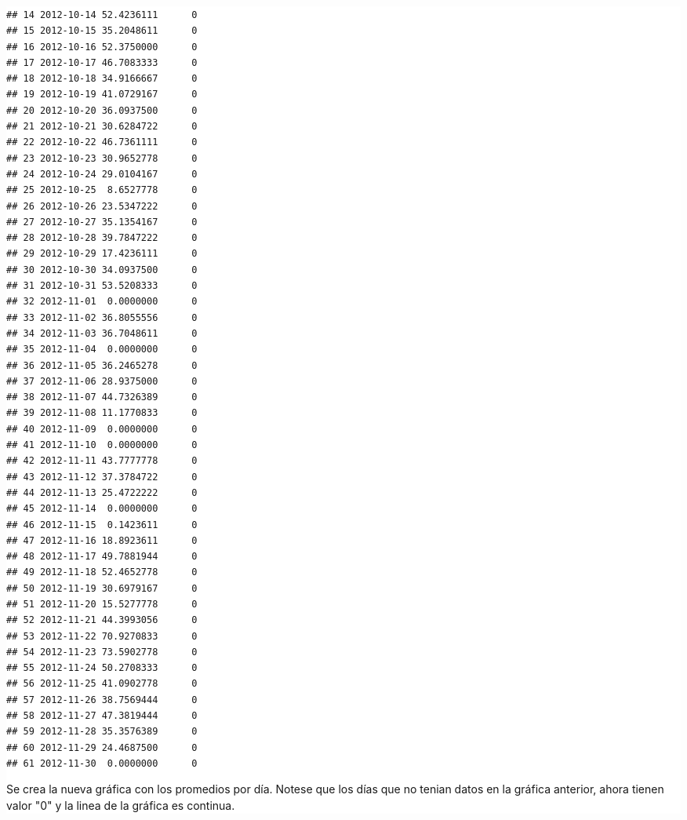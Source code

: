 ```
## 14 2012-10-14 52.4236111      0
## 15 2012-10-15 35.2048611      0
## 16 2012-10-16 52.3750000      0
## 17 2012-10-17 46.7083333      0
## 18 2012-10-18 34.9166667      0
## 19 2012-10-19 41.0729167      0
## 20 2012-10-20 36.0937500      0
## 21 2012-10-21 30.6284722      0
## 22 2012-10-22 46.7361111      0
## 23 2012-10-23 30.9652778      0
## 24 2012-10-24 29.0104167      0
## 25 2012-10-25  8.6527778      0
## 26 2012-10-26 23.5347222      0
## 27 2012-10-27 35.1354167      0
## 28 2012-10-28 39.7847222      0
## 29 2012-10-29 17.4236111      0
## 30 2012-10-30 34.0937500      0
## 31 2012-10-31 53.5208333      0
## 32 2012-11-01  0.0000000      0
## 33 2012-11-02 36.8055556      0
## 34 2012-11-03 36.7048611      0
## 35 2012-11-04  0.0000000      0
## 36 2012-11-05 36.2465278      0
## 37 2012-11-06 28.9375000      0
## 38 2012-11-07 44.7326389      0
## 39 2012-11-08 11.1770833      0
## 40 2012-11-09  0.0000000      0
## 41 2012-11-10  0.0000000      0
## 42 2012-11-11 43.7777778      0
## 43 2012-11-12 37.3784722      0
## 44 2012-11-13 25.4722222      0
## 45 2012-11-14  0.0000000      0
## 46 2012-11-15  0.1423611      0
## 47 2012-11-16 18.8923611      0
## 48 2012-11-17 49.7881944      0
## 49 2012-11-18 52.4652778      0
## 50 2012-11-19 30.6979167      0
## 51 2012-11-20 15.5277778      0
## 52 2012-11-21 44.3993056      0
## 53 2012-11-22 70.9270833      0
## 54 2012-11-23 73.5902778      0
## 55 2012-11-24 50.2708333      0
## 56 2012-11-25 41.0902778      0
## 57 2012-11-26 38.7569444      0
## 58 2012-11-27 47.3819444      0
## 59 2012-11-28 35.3576389      0
## 60 2012-11-29 24.4687500      0
## 61 2012-11-30  0.0000000      0
```

Se crea la nueva gráfica con los promedios por día. Notese que los días que no tenian datos en la gráfica anterior, ahora tienen valor "0" y la linea de la gráfica es continua.
